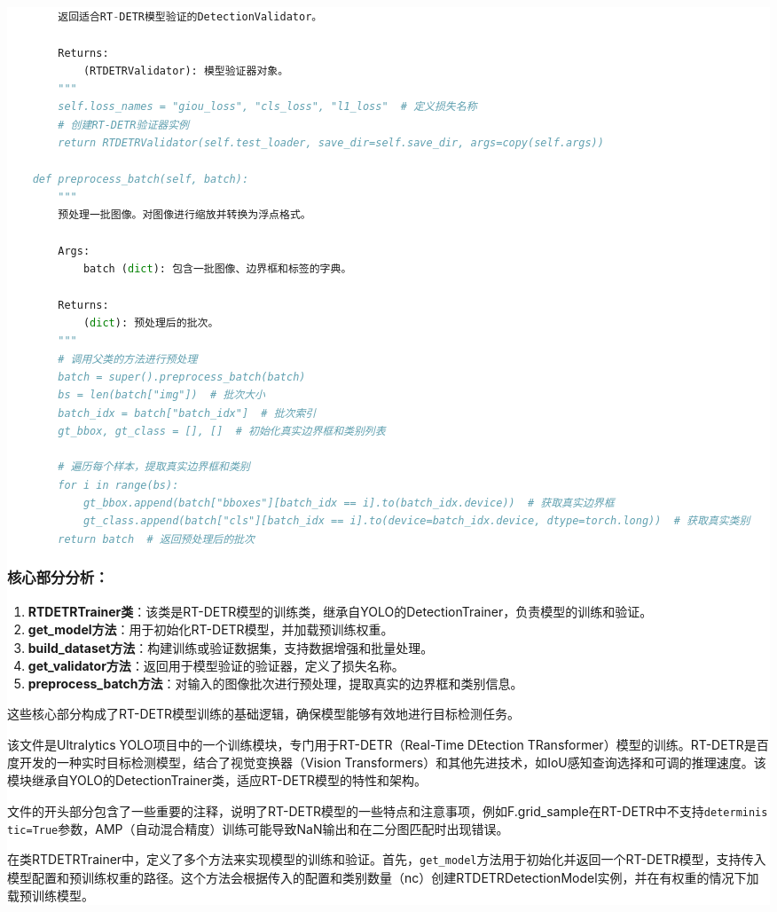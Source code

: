 ```python
        返回适合RT-DETR模型验证的DetectionValidator。

        Returns:
            (RTDETRValidator): 模型验证器对象。
        """
        self.loss_names = "giou_loss", "cls_loss", "l1_loss"  # 定义损失名称
        # 创建RT-DETR验证器实例
        return RTDETRValidator(self.test_loader, save_dir=self.save_dir, args=copy(self.args))

    def preprocess_batch(self, batch):
        """
        预处理一批图像。对图像进行缩放并转换为浮点格式。

        Args:
            batch (dict): 包含一批图像、边界框和标签的字典。

        Returns:
            (dict): 预处理后的批次。
        """
        # 调用父类的方法进行预处理
        batch = super().preprocess_batch(batch)
        bs = len(batch["img"])  # 批次大小
        batch_idx = batch["batch_idx"]  # 批次索引
        gt_bbox, gt_class = [], []  # 初始化真实边界框和类别列表
        
        # 遍历每个样本，提取真实边界框和类别
        for i in range(bs):
            gt_bbox.append(batch["bboxes"][batch_idx == i].to(batch_idx.device))  # 获取真实边界框
            gt_class.append(batch["cls"][batch_idx == i].to(device=batch_idx.device, dtype=torch.long))  # 获取真实类别
        return batch  # 返回预处理后的批次
```

### 核心部分分析：
1. **RTDETRTrainer类**：该类是RT-DETR模型的训练类，继承自YOLO的DetectionTrainer，负责模型的训练和验证。
2. **get_model方法**：用于初始化RT-DETR模型，并加载预训练权重。
3. **build_dataset方法**：构建训练或验证数据集，支持数据增强和批量处理。
4. **get_validator方法**：返回用于模型验证的验证器，定义了损失名称。
5. **preprocess_batch方法**：对输入的图像批次进行预处理，提取真实的边界框和类别信息。

这些核心部分构成了RT-DETR模型训练的基础逻辑，确保模型能够有效地进行目标检测任务。

该文件是Ultralytics YOLO项目中的一个训练模块，专门用于RT-DETR（Real-Time DEtection TRansformer）模型的训练。RT-DETR是百度开发的一种实时目标检测模型，结合了视觉变换器（Vision Transformers）和其他先进技术，如IoU感知查询选择和可调的推理速度。该模块继承自YOLO的DetectionTrainer类，适应RT-DETR模型的特性和架构。

文件的开头部分包含了一些重要的注释，说明了RT-DETR模型的一些特点和注意事项，例如F.grid_sample在RT-DETR中不支持`deterministic=True`参数，AMP（自动混合精度）训练可能导致NaN输出和在二分图匹配时出现错误。

在类RTDETRTrainer中，定义了多个方法来实现模型的训练和验证。首先，`get_model`方法用于初始化并返回一个RT-DETR模型，支持传入模型配置和预训练权重的路径。这个方法会根据传入的配置和类别数量（nc）创建RTDETRDetectionModel实例，并在有权重的情况下加载预训练模型。

